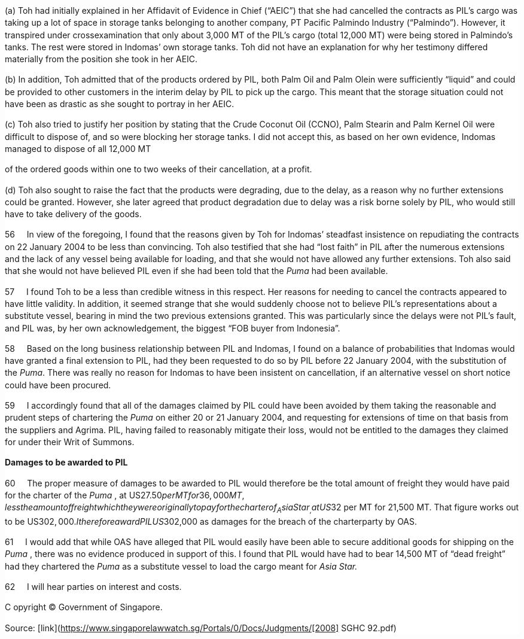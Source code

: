  (a) Toh had initially explained in her Affidavit of Evidence in Chief (“AEIC”) that she had cancelled the contracts as PIL’s cargo was taking up a lot of space in storage tanks belonging to another company, PT Pacific Palmindo Industry (“Palmindo”). However, it transpired under crossexamination that only about 3,000 MT of the PIL’s cargo (total 12,000 MT) were being stored in Palmindo’s tanks. The rest were stored in Indomas’ own storage tanks. Toh did not have an explanation for why her testimony differed materially from the position she took in her AEIC. 

 (b) In addition, Toh admitted that of the products ordered by PIL, both Palm Oil and Palm Olein were sufficiently “liquid” and could be provided to other customers in the interim delay by PIL to pick up the cargo. This meant that the storage situation could not have been as drastic as she sought to portray in her AEIC. 

 (c) Toh also tried to justify her position by stating that the Crude Coconut Oil (CCNO), Palm Stearin and Palm Kernel Oil were difficult to dispose of, and so were blocking her storage tanks. I did not accept this, as based on her own evidence, Indomas managed to dispose of all 12,000 MT 


 of the ordered goods within one to two weeks of their cancellation, at a profit. 

 (d) Toh also sought to raise the fact that the products were degrading, due to the delay, as a reason why no further extensions could be granted. However, she later agreed that product degradation due to delay was a risk borne solely by PIL, who would still have to take delivery of the goods. 

56     In view of the foregoing, I found that the reasons given by Toh for Indomas’ steadfast insistence on repudiating the contracts on 22 January 2004 to be less than convincing. Toh also testified that she had “lost faith” in PIL after the numerous extensions and the lack of any vessel being available for loading, and that she would not have allowed any further extensions. Toh also said that she would not have believed PIL even if she had been told that the _Puma_ had been available. 

57     I found Toh to be a less than credible witness in this respect. Her reasons for needing to cancel the contracts appeared to have little validity. In addition, it seemed strange that she would suddenly choose not to believe PIL’s representations about a substitute vessel, bearing in mind the two previous extensions granted. This was particularly since the delays were not PIL’s fault, and PIL was, by her own acknowledgement, the biggest “FOB buyer from Indonesia”. 

58     Based on the long business relationship between PIL and Indomas, I found on a balance of probabilities that Indomas would have granted a final extension to PIL, had they been requested to do so by PIL before 22 January 2004, with the substitution of the _Puma_. There was really no reason for Indomas to have been insistent on cancellation, if an alternative vessel on short notice could have been procured. 

59     I accordingly found that all of the damages claimed by PIL could have been avoided by them taking the reasonable and prudent steps of chartering the _Puma_ on either 20 or 21 January 2004, and requesting for extensions of time on that basis from the suppliers and Agrima. PIL, having failed to reasonably mitigate their loss, would not be entitled to the damages they claimed for under their Writ of Summons. 

**Damages to be awarded to PIL** 

60     The proper measure of damages to be awarded to PIL would therefore be the total amount of freight they would have paid for the charter of the _Puma_ , at US$27.50 per MT for 36,000 MT, less the amount of freight which they were originally to pay for the charter of _Asia Star_ , at US$32 per MT for 21,500 MT. That figure works out to be US$302,000. I therefore award PIL US$302,000 as damages for the breach of the charterparty by OAS. 

61     I would add that while OAS have alleged that PIL would easily have been able to secure additional goods for shipping on the _Puma_ , there was no evidence produced in support of this. I found that PIL would have had to bear 14,500 MT of “dead freight” had they chartered the _Puma_ as a substitute vessel to load the cargo meant for _Asia Star._ 

62     I will hear parties on interest and costs. 

 C opyright © Government of Singapore. 


Source: [link](https://www.singaporelawwatch.sg/Portals/0/Docs/Judgments/[2008] SGHC 92.pdf)
